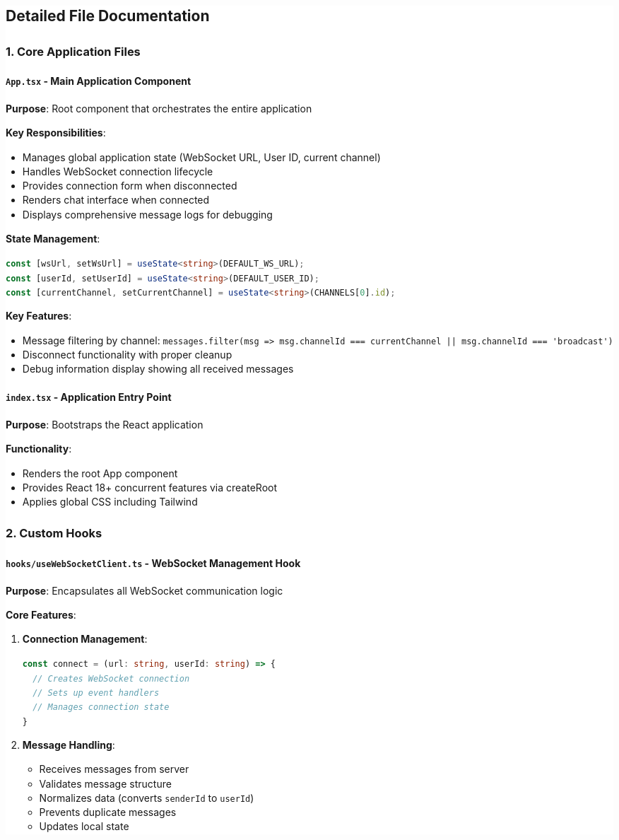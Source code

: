 ## Detailed File Documentation

### 1. Core Application Files

#### `App.tsx` - Main Application Component
**Purpose**: Root component that orchestrates the entire application

**Key Responsibilities**:
- Manages global application state (WebSocket URL, User ID, current channel)
- Handles WebSocket connection lifecycle
- Provides connection form when disconnected
- Renders chat interface when connected
- Displays comprehensive message logs for debugging

**State Management**:
```typescript
const [wsUrl, setWsUrl] = useState<string>(DEFAULT_WS_URL);
const [userId, setUserId] = useState<string>(DEFAULT_USER_ID);
const [currentChannel, setCurrentChannel] = useState<string>(CHANNELS[0].id);
```

**Key Features**:
- Message filtering by channel: `messages.filter(msg => msg.channelId === currentChannel || msg.channelId === 'broadcast')`
- Disconnect functionality with proper cleanup
- Debug information display showing all received messages

#### `index.tsx` - Application Entry Point
**Purpose**: Bootstraps the React application

**Functionality**:
- Renders the root App component
- Provides React 18+ concurrent features via createRoot
- Applies global CSS including Tailwind

### 2. Custom Hooks

#### `hooks/useWebSocketClient.ts` - WebSocket Management Hook
**Purpose**: Encapsulates all WebSocket communication logic

**Core Features**:

1. **Connection Management**:
   ```typescript
   const connect = (url: string, userId: string) => {
     // Creates WebSocket connection
     // Sets up event handlers
     // Manages connection state
   }
   ```

2. **Message Handling**:
   - Receives messages from server
   - Validates message structure
   - Normalizes data (converts `senderId` to `userId`)
   - Prevents duplicate messages
   - Updates local state
